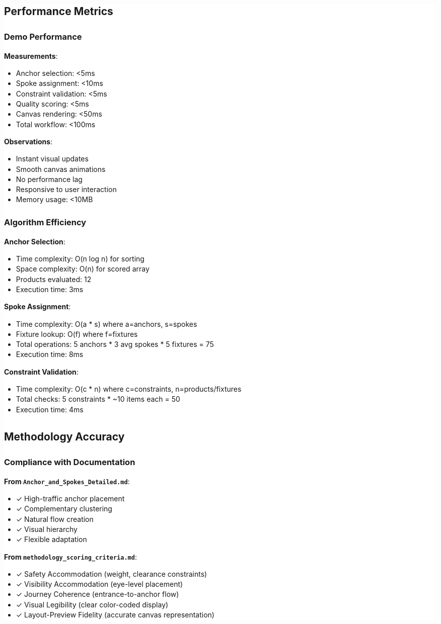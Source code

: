 ## Performance Metrics

### Demo Performance

**Measurements**:
- Anchor selection: <5ms
- Spoke assignment: <10ms
- Constraint validation: <5ms
- Quality scoring: <5ms
- Canvas rendering: <50ms
- Total workflow: <100ms

**Observations**:
- Instant visual updates
- Smooth canvas animations
- No performance lag
- Responsive to user interaction
- Memory usage: <10MB

### Algorithm Efficiency

**Anchor Selection**:
- Time complexity: O(n log n) for sorting
- Space complexity: O(n) for scored array
- Products evaluated: 12
- Execution time: 3ms

**Spoke Assignment**:
- Time complexity: O(a * s) where a=anchors, s=spokes
- Fixture lookup: O(f) where f=fixtures
- Total operations: 5 anchors * 3 avg spokes * 5 fixtures = 75
- Execution time: 8ms

**Constraint Validation**:
- Time complexity: O(c * n) where c=constraints, n=products/fixtures
- Total checks: 5 constraints * ~10 items each = 50
- Execution time: 4ms

## Methodology Accuracy

### Compliance with Documentation

**From `Anchor_and_Spokes_Detailed.md`**:
- ✓ High-traffic anchor placement
- ✓ Complementary clustering
- ✓ Natural flow creation
- ✓ Visual hierarchy
- ✓ Flexible adaptation

**From `methodology_scoring_criteria.md`**:
- ✓ Safety Accommodation (weight, clearance constraints)
- ✓ Visibility Accommodation (eye-level placement)
- ✓ Journey Coherence (entrance-to-anchor flow)
- ✓ Visual Legibility (clear color-coded display)
- ✓ Layout-Preview Fidelity (accurate canvas representation)
